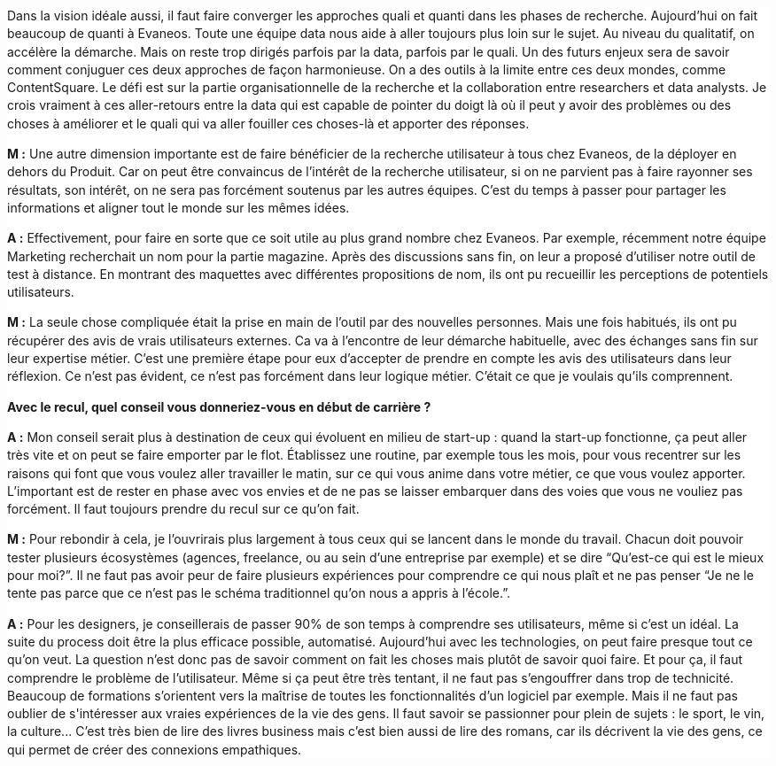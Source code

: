 Dans la vision idéale aussi, il faut faire converger les approches quali et quanti dans les phases de recherche. Aujourd’hui on fait beaucoup de quanti à Evaneos. Toute une équipe data nous aide à aller toujours plus loin sur le sujet. Au niveau du qualitatif, on accélère la démarche. Mais on reste trop dirigés parfois par la data, parfois par le quali. Un des futurs enjeux sera de savoir comment conjuguer ces deux approches de façon harmonieuse. On a des outils à la limite entre ces deux mondes, comme ContentSquare. Le défi est sur la partie organisationnelle de la recherche et la collaboration entre researchers et data analysts. Je crois vraiment à ces aller-retours entre la data qui est capable de pointer du doigt là où il peut y avoir des problèmes ou des choses à améliorer et le quali qui va aller fouiller ces choses-là et apporter des réponses.

**M :** Une autre dimension importante est de faire bénéficier de la recherche utilisateur à tous chez Evaneos, de la déployer en dehors du Produit. Car on peut être convaincus de l’intérêt de la recherche utilisateur, si on ne parvient pas à faire rayonner ses résultats, son intérêt, on ne sera pas forcément soutenus par les autres équipes. C’est du temps à passer pour partager les informations et aligner tout le monde sur les mêmes idées.

**A :** Effectivement, pour faire en sorte que ce soit utile au plus grand nombre chez Evaneos. Par exemple, récemment notre équipe Marketing recherchait un nom pour la partie magazine. Après des discussions sans fin, on leur a proposé d’utiliser notre outil de test à distance. En montrant des maquettes avec différentes propositions de nom, ils ont pu recueillir les perceptions de potentiels utilisateurs.

**M :** La seule chose compliquée était la prise en main de l’outil par des nouvelles personnes. Mais une fois habitués, ils ont pu récupérer des avis de vrais utilisateurs externes. Ca va à l’encontre de leur démarche habituelle, avec des échanges sans fin sur leur expertise métier. C’est une première étape pour eux d’accepter de prendre en compte les avis des utilisateurs dans leur réflexion. Ce n’est pas évident, ce n’est pas forcément dans leur logique métier. C’était ce que je voulais qu’ils comprennent.

**Avec le recul, quel conseil vous donneriez-vous en début de carrière ?**

**A :** Mon conseil serait plus à destination de ceux qui évoluent en milieu de start-up : quand la start-up fonctionne, ça peut aller très vite et on peut se faire emporter par le flot. Établissez une routine, par exemple tous les mois, pour vous recentrer sur les raisons qui font que vous voulez aller travailler le matin, sur ce qui vous anime dans votre métier, ce que vous voulez apporter. L’important est de rester en phase avec vos envies et de ne pas se laisser embarquer dans des voies que vous ne vouliez pas forcément. Il faut toujours prendre du recul sur ce qu’on fait.

**M :** Pour rebondir à cela, je l’ouvrirais plus largement à tous ceux qui se lancent dans le monde du travail. Chacun doit pouvoir tester plusieurs écosystèmes (agences, freelance, ou au sein d’une entreprise par exemple) et se dire “Qu’est-ce qui est le mieux pour moi?”. Il ne faut pas avoir peur de faire plusieurs expériences pour comprendre ce qui nous plaît et ne pas penser “Je ne le tente pas parce que ce n’est pas le schéma traditionnel qu’on nous a appris à l’école.”.

**A :** Pour les designers, je conseillerais de passer 90% de son temps à comprendre ses utilisateurs, même si c’est un idéal. La suite du process doit être la plus efficace possible, automatisé. Aujourd’hui avec les technologies, on peut faire presque tout ce qu’on veut. La question n’est donc pas de savoir comment on fait les choses mais plutôt de savoir quoi faire. Et pour ça, il faut comprendre le problème de l’utilisateur. Même si ça peut être très tentant, il ne faut pas s’engouffrer dans trop de technicité. Beaucoup de formations s’orientent vers la maîtrise de toutes les fonctionnalités d’un logiciel par exemple. Mais il ne faut pas oublier de s'intéresser aux vraies expériences de la vie des gens. Il faut savoir se passionner pour plein de sujets : le sport, le vin, la culture... C’est très bien de lire des livres business mais c’est bien aussi de lire des romans, car ils décrivent la vie des gens, ce qui permet de créer des connexions empathiques.